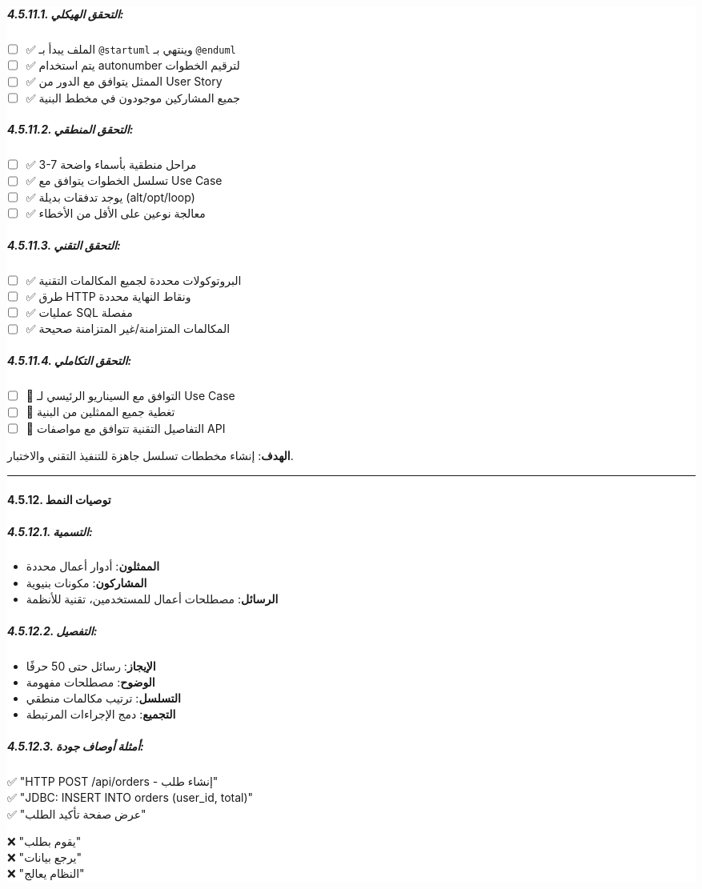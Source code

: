 ##### 4.5.11.1. التحقق الهيكلي:
- [ ] ✅ الملف يبدأ بـ `@startuml` وينتهي بـ `@enduml`
- [ ] ✅ يتم استخدام autonumber لترقيم الخطوات
- [ ] ✅ الممثل يتوافق مع الدور من User Story
- [ ] ✅ جميع المشاركين موجودون في مخطط البنية

##### 4.5.11.2. التحقق المنطقي:
- [ ] ✅ 3-7 مراحل منطقية بأسماء واضحة
- [ ] ✅ تسلسل الخطوات يتوافق مع Use Case
- [ ] ✅ يوجد تدفقات بديلة (alt/opt/loop)
- [ ] ✅ معالجة نوعين على الأقل من الأخطاء

##### 4.5.11.3. التحقق التقني:
- [ ] ✅ البروتوكولات محددة لجميع المكالمات التقنية
- [ ] ✅ طرق HTTP ونقاط النهاية محددة
- [ ] ✅ عمليات SQL مفصلة
- [ ] ✅ المكالمات المتزامنة/غير المتزامنة صحيحة

##### 4.5.11.4. التحقق التكاملي:
- [ ] 🔗 التوافق مع السيناريو الرئيسي لـ Use Case
- [ ] 🔗 تغطية جميع الممثلين من البنية
- [ ] 🔗 التفاصيل التقنية تتوافق مع مواصفات API

**الهدف**: إنشاء مخططات تسلسل جاهزة للتنفيذ التقني والاختبار.

---

#### 4.5.12. توصيات النمط

##### 4.5.12.1. التسمية:
- **الممثلون**: أدوار أعمال محددة
- **المشاركون**: مكونات بنيوية
- **الرسائل**: مصطلحات أعمال للمستخدمين، تقنية للأنظمة

##### 4.5.12.2. التفصيل:
- **الإيجاز**: رسائل حتى 50 حرفًا
- **الوضوح**: مصطلحات مفهومة
- **التسلسل**: ترتيب مكالمات منطقي
- **التجميع**: دمج الإجراءات المرتبطة

##### 4.5.12.3. أمثلة أوصاف جودة:
✅ "HTTP POST /api/orders - إنشاء طلب"  
✅ "JDBC: INSERT INTO orders (user_id, total)"  
✅ "عرض صفحة تأكيد الطلب"  

❌ "يقوم بطلب"  
❌ "يرجع بيانات"  
❌ "النظام يعالج"

